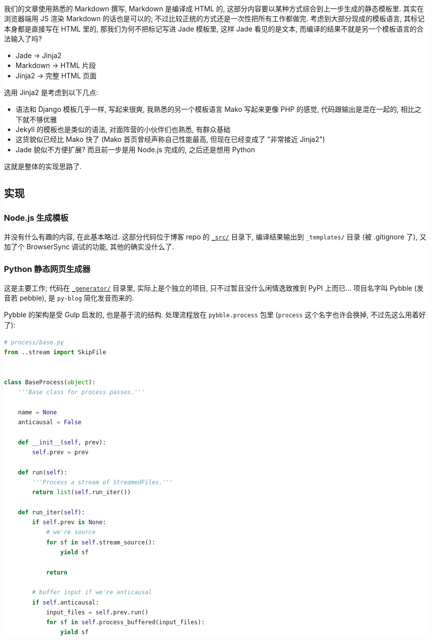我们的文章使用熟悉的 Markdown 撰写, Markdown 是编译成 HTML 的, 这部分内容要以某种方式综合到上一步生成的静态模板里.
其实在浏览器端用 JS 渲染 Markdown 的话也是可以的; 不过比较正统的方式还是一次性把所有工作都做完.
考虑到大部分现成的模板语言, 其标记本身都是直接写在 HTML 里的, 那我们为何不把标记写进 Jade 模板里,
这样 Jade 看见的是文本, 而编译的结果不就是另一个模板语言的合法输入了吗?

* Jade -&gt; Jinja2
* Markdown -&gt; HTML 片段
* Jinja2 -&gt; 完整 HTML 页面

选用 Jinja2 是考虑到以下几点:

* 语法和 Django 模板几乎一样, 写起来很爽, 我熟悉的另一个模板语言 Mako 写起来更像 PHP 的感觉, 代码跟输出是混在一起的, 相比之下就不够优雅
* Jekyll 的模板也是类似的语法, 对面阵营的小伙伴们也熟悉, 有群众基础
* 这货貌似已经比 Mako 快了 (Mako 首页曾经声称自己性能最高, 但现在已经变成了 "非常接近 Jinja2")
* Jade 貌似不方便扩展? 而且前一步是用 Node.js 完成的, 之后还是想用 Python

这就是整体的实现思路了.


## 实现

### Node.js 生成模板

并没有什么有趣的内容, 在此基本略过. 这部分代码位于博客 repo 的 [`_src/`][blog-dir-src] 目录下,
编译结果输出到 `_templates/` 目录 (被 .gitignore 了), 又加了个 BrowserSync
调试的功能, 其他的确实没什么了.

[blog-dir-src]: https://github.com/xen0n/xen0n.github.io/tree/master/_src


### Python 静态网页生成器

这是主要工作; 代码在 [`_generator/`][blog-dir-generator] 目录里, 实际上是个独立的项目, 只不过暂且没什么闲情逸致推到 PyPI 上而已...
项目名字叫 Pybble (发音若 pebble), 是 `py-blog` 简化发音而来的.

[blog-dir-generator]: https://github.com/xen0n/xen0n.github.io/tree/master/_generator

Pybble 的架构是受 Gulp 启发的, 也是基于流的结构. 处理流程放在 `pybble.process` 包里 (`process` 这个名字也许会换掉, 不过先这么用着好了):

```python
# process/base.py
from ..stream import SkipFile


class BaseProcess(object):
    '''Base class for process passes.'''

    name = None
    anticausal = False

    def __init__(self, prev):
        self.prev = prev

    def run(self):
        '''Process a stream of StreamedFiles.'''
        return list(self.run_iter())

    def run_iter(self):
        if self.prev is None:
            # we're source
            for sf in self.stream_source():
                yield sf

            return

        # buffer input if we're anticausal
        if self.anticausal:
            input_files = self.prev.run()
            for sf in self.process_buffered(input_files):
                yield sf
```

[pycon-china]: http://cn.pycon.org/
[staticjinja]: https://github.com/Ceasar/staticjinja
[pyScss]: https://github.com/Kronuz/pyScss
[ruby-sass]: https://github.com/sass/sass
[node-sass]: https://github.com/sass/node-sass
[gulp-intro]: http://www.cnblogs.com/myqianlan/p/4195999.html